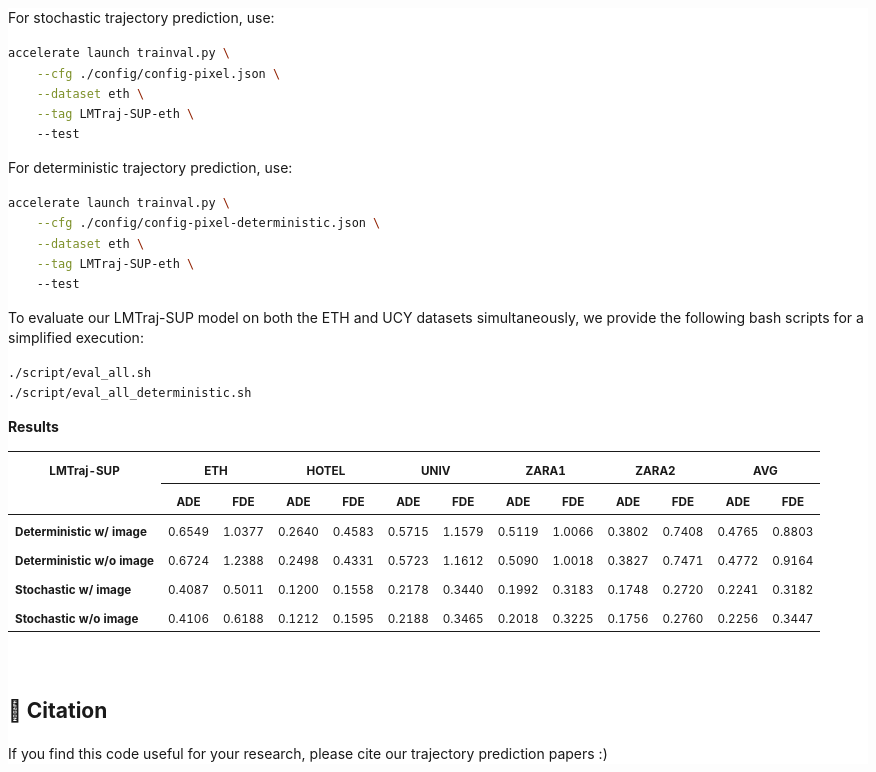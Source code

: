 For stochastic trajectory prediction, use:
```bash
accelerate launch trainval.py \
    --cfg ./config/config-pixel.json \
    --dataset eth \
    --tag LMTraj-SUP-eth \ 
    --test
```
For deterministic trajectory prediction, use:
```bash
accelerate launch trainval.py \
    --cfg ./config/config-pixel-deterministic.json \
    --dataset eth \
    --tag LMTraj-SUP-eth \ 
    --test
```

To evaluate our LMTraj-SUP model on both the ETH and UCY datasets simultaneously, we provide the following bash scripts for a simplified execution:
```bash
./script/eval_all.sh
./script/eval_all_deterministic.sh
```

**Results**
<table><thead><tr><th rowspan="2"><sub><b>LMTraj-SUP</b></sub></th><th colspan="2"><sub><b>ETH</b></sub></th><th colspan="2"><sub><b>HOTEL</b></sub></th><th colspan="2"><sub><b>UNIV</b></sub></th><th colspan="2"><sub><b>ZARA1</b></sub></th><th colspan="2"><sub><b>ZARA2</b></sub></th><th colspan="2"><sub><b>AVG</b></sub></th></tr>
<tr><th><sub><b>ADE</b></sub></th><th><sub><b>FDE</b></sub></th><th><sub><b>ADE</b></sub></th><th><sub><b>FDE</b></sub></th><th><sub><b>ADE</b></sub></th><th><sub><b>FDE</b></sub></th><th><sub><b>ADE</b></sub></th><th><sub><b>FDE</b></sub></th><th><sub><b>ADE</b></sub></th><th><sub><b>FDE</b></sub></th><th><sub><b>ADE</b></sub></th><th><sub><b>FDE</b></sub></th></tr></thead><tbody>
<tr><td><sub><b>Deterministic w/ image</b></sub></td><td><sub>0.6549</sub></td><td><sub>1.0377</sub></td><td><sub>0.2640</sub></td><td><sub>0.4583</sub></td><td><sub>0.5715</sub></td><td><sub>1.1579</sub></td><td><sub>0.5119</sub></td><td><sub>1.0066</sub></td><td><sub>0.3802</sub></td><td><sub>0.7408</sub></td><td><sub>0.4765</sub></td><td><sub>0.8803</sub></td></tr>
<tr><td><sub><b>Deterministic w/o image</b></sub></td><td><sub>0.6724</sub></td><td><sub>1.2388</sub></td><td><sub>0.2498</sub></td><td><sub>0.4331</sub></td><td><sub>0.5723</sub></td><td><sub>1.1612</sub></td><td><sub>0.5090</sub></td><td><sub>1.0018</sub></td><td><sub>0.3827</sub></td><td><sub>0.7471</sub></td><td><sub>0.4772</sub></td><td><sub>0.9164</sub></td></tr>
<tr><td><sub><b>Stochastic w/ image</b></sub></td><td><sub>0.4087</sub></td><td><sub>0.5011</sub></td><td><sub>0.1200</sub></td><td><sub>0.1558</sub></td><td><sub>0.2178</sub></td><td><sub>0.3440</sub></td><td><sub>0.1992</sub></td><td><sub>0.3183</sub></td><td><sub>0.1748</sub></td><td><sub>0.2720</sub></td><td><sub>0.2241</sub></td><td><sub>0.3182</sub></td></tr>
<tr><td><sub><b>Stochastic w/o image</b></sub></td><td><sub>0.4106</sub></td><td><sub>0.6188</sub></td><td><sub>0.1212</sub></td><td><sub>0.1595</sub></td><td><sub>0.2188</sub></td><td><sub>0.3465</sub></td><td><sub>0.2018</sub></td><td><sub>0.3225</sub></td><td><sub>0.1756</sub></td><td><sub>0.2760</sub></td><td><sub>0.2256</sub></td><td><sub>0.3447</sub></td></tr></tbody></table>

<br>

## 📖 Citation
If you find this code useful for your research, please cite our trajectory prediction papers :)
